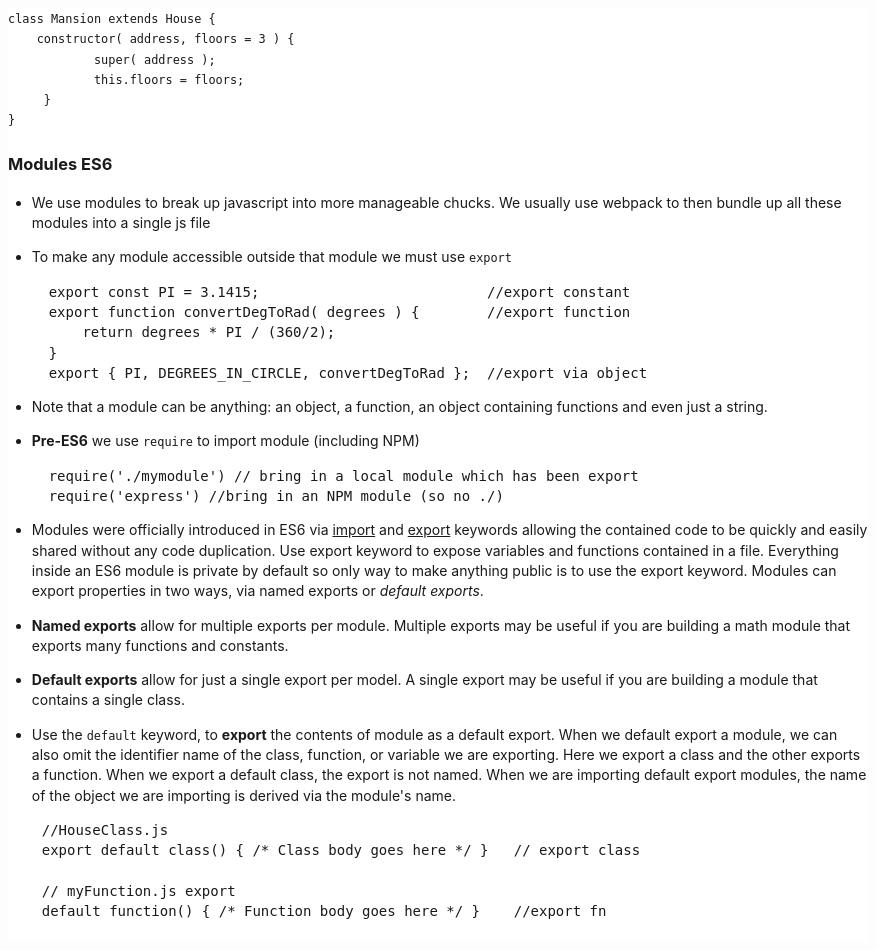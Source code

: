     
    class Mansion extends House { 
        constructor( address, floors = 3 ) { 
                super( address ); 
                this.floors = floors; 
         }
    }
  </pre>


### Modules ES6
- We use modules to break up javascript into more manageable chucks. We usually use webpack to then bundle up all these modules into a single js file
- To make any module accessible outside that module we must use `export`
  <pre>
    export const PI = 3.1415;                           //export constant
    export function convertDegToRad( degrees ) {        //export function 
        return degrees * PI / (360/2); 
    } 
    export { PI, DEGREES_IN_CIRCLE, convertDegToRad }; 	//export via object
  </pre>
  
- Note that a module can be anything: an object, a function, an object containing functions and even just a string.
- **Pre-ES6** we use `require` to import module (including NPM) 
  <pre>
    require('./mymodule') // bring in a local module which has been export 
    require('express') //bring in an NPM module (so no ./) 
  </pre>

- Modules were officially introduced in ES6 via [import]([import](https://developer.mozilla.org/en-US/docs/Web/JavaScript/Reference/Statements/import)) and [export](https://developer.mozilla.org/en-US/docs/Web/JavaScript/Reference/Statements/export) keywords allowing the contained code to be quickly and easily shared without any code duplication. Use export keyword to expose variables and functions contained in a file. Everything inside an ES6 module is private by default so only way to make anything public is to use the export keyword. Modules can export properties in two ways, via named exports or *default exports*.
-   **Named exports** allow for multiple exports per module. Multiple exports may be useful if you are building a math module that exports many functions and constants.
-   **Default exports** allow for just a single export per model. A single export may be useful if you are building a module that contains a single class.

 - Use the `default` keyword, to **export** the contents of module as a default export. When we default export a module, we can also omit the identifier name of the class, function, or variable we are exporting. Here we export a class and the other exports a function. When we export a default class, the export is not named. When we are importing default export modules, the name of the object we are importing is derived via the module's name.
  <pre>
    //HouseClass.js 
    export default class() { /* Class body goes here */ }   // export class
    
    // myFunction.js export 
    default function() { /* Function body goes here */ }    //export fn
  </pre>
